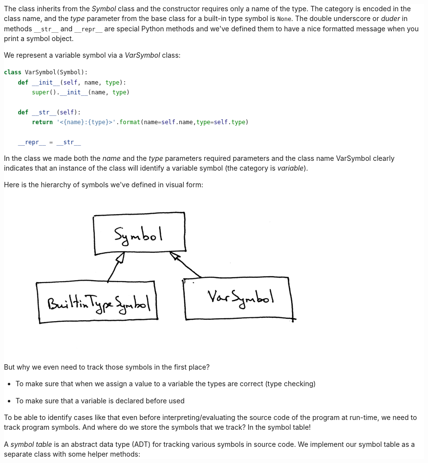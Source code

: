 The class inherits from the *Symbol* class and the constructor requires only a name of the type. The category is encoded in the class name, and the *type* parameter from the base class for a built-in type symbol is `None`. The double underscore or *duder* in methods `__str__` and `__repr__` are special Python methods and we've defined them to have a nice formatted message when you print a symbol object.

We represent a variable symbol via a *VarSymbol* class:

```python
class VarSymbol(Symbol):
    def __init__(self, name, type):
        super().__init__(name, type)
    
    def __str__(self):
        return '<{name}:{type}>'.format(name=self.name,type=self.type)

    __repr__ = __str__
```

In the class we made both the *name* and the *type* parameters required parameters and the class name VarSymbol clearly indicates that an instance of the class will identify a variable symbol (the category is *variable*).

Here is the hierarchy of symbols we've defined in visual form:

![](./imgs/lsbasi_part11_symbol_hierarchy.png)

But why we even need to track those symbols in the first place?

- To make sure that when we assign a value to a variable the types are correct (type checking)

- To make sure that a variable is declared before used

To be able to identify cases like that even before interpreting/evaluating the source code of the program at run-time, we need to track program symbols. And where do we store the symbols that we track? In the symbol table!

A *symbol table* is an abstract data type (ADT) for tracking various symbols in source code. We implement our symbol table as a separate class with some helper methods:
